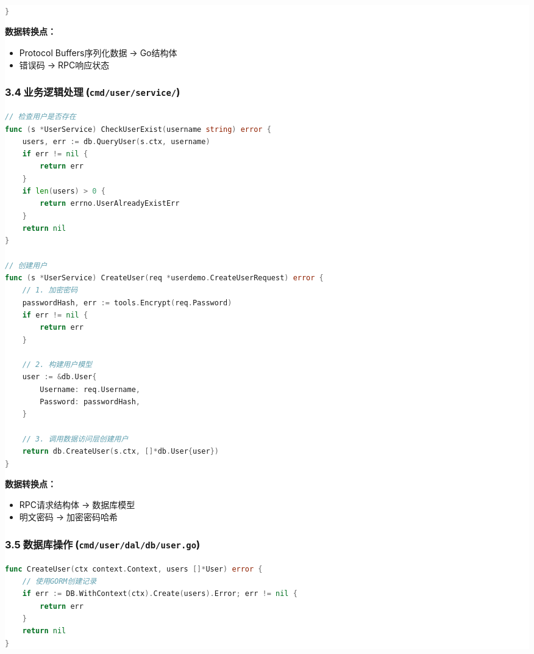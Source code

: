```go
}
```

**数据转换点：**
- Protocol Buffers序列化数据 → Go结构体
- 错误码 → RPC响应状态

### 3.4 业务逻辑处理 (`cmd/user/service/`)

```go
// 检查用户是否存在
func (s *UserService) CheckUserExist(username string) error {
    users, err := db.QueryUser(s.ctx, username)
    if err != nil {
        return err
    }
    if len(users) > 0 {
        return errno.UserAlreadyExistErr
    }
    return nil
}

// 创建用户
func (s *UserService) CreateUser(req *userdemo.CreateUserRequest) error {
    // 1. 加密密码
    passwordHash, err := tools.Encrypt(req.Password)
    if err != nil {
        return err
    }
    
    // 2. 构建用户模型
    user := &db.User{
        Username: req.Username,
        Password: passwordHash,
    }
    
    // 3. 调用数据访问层创建用户
    return db.CreateUser(s.ctx, []*db.User{user})
}
```

**数据转换点：**
- RPC请求结构体 → 数据库模型
- 明文密码 → 加密密码哈希

### 3.5 数据库操作 (`cmd/user/dal/db/user.go`)

```go
func CreateUser(ctx context.Context, users []*User) error {
    // 使用GORM创建记录
    if err := DB.WithContext(ctx).Create(users).Error; err != nil {
        return err
    }
    return nil
}
```
